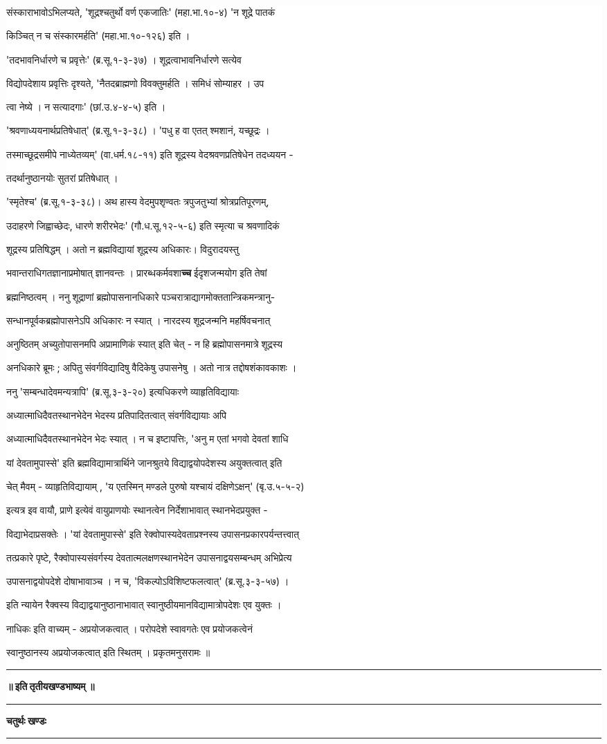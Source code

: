 संस्काराभावोऽभिलप्यते, 'शूद्रश्चतुर्थो वर्ण एकजातिः' (महा.भा.१०-४) 'न शूद्रे पातकं

किञ्चित् न च संस्कारमर्हति' (महा.भा.१०-१२६) इति ।

'तदभावनिर्धारणे च प्रवृत्तेः' (ब्र.सू.१-३-३७) । शूद्रत्वाभावनिर्धारणे सत्येव

विद्योपदेशाय प्रवृत्तिः दृश्यते, 'नैतदब्राह्मणो विवक्तुमर्हति । समिधं सोम्याहर । उप

त्वा नेष्ये । न सत्यादगाः' (छां.उ.४-४-५) इति ।

'श्रवणाध्ययनार्थप्रतिषेधात्' (ब्र.सू.१-३-३८) । 'पधु ह वा एतत् श्मशानं, यच्छूद्रः ।

तस्माच्छूद्रसमीपे नाध्येतव्यम्' (वा.धर्म.१८-११) इति शूद्रस्य वेदश्रवणप्रतिषेधेन तदध्ययन -

तदर्थानुष्ठानयोः सुतरां प्रतिषेधात् ।

'स्मृतेश्च' (ब्र.सू.१-३-३८)। अथ हास्य वेदमुपशृण्वतः त्रपुजतुभ्यां श्रोत्रप्रतिपूरणम्,

उदाहरणे जिह्वाच्छेदः, धारणे शरीरभेदः' (गौ.ध.सू.१२-५-६) इति स्मृत्या च श्रवणादिकं

शूद्रस्य प्रतिषिद्धम् । अतो न ब्रह्मविद्यायां शूद्रस्य अधिकारः। विदुरादयस्तु

भवान्तराधिगतज्ञानाप्रमोषात् ज्ञानवन्तः । प्रारब्धकर्मवशा**च्च**   ईदृशजन्मयोग इति तेषां

ब्रह्मनिष्ठत्वम् । ननु शूद्राणां ब्रह्मोपासनानधिकारे पञ्चरात्राद्यागमोक्ततान्त्रिकमन्त्रानु-

सन्धानपूर्वकब्रह्मोपासनेऽपि अधिकारः न स्यात् । नारदस्य शूद्रजन्मनि महर्षिवचनात्

अनुष्ठितम् अच्युतोपासनमपि अप्रामाणिकं स्यात् इति चेत् - न हि ब्रह्मोपासनमात्रे शूद्रस्य

अनधिकारे ब्रूमः ; अपितु संवर्गविद्यादिषु वैदिकेषु उपासनेषु । अतो नात्र तद्दोषशंकावकाशः ।

ननु 'सम्बन्धादेवमन्यत्रापि' (ब्र.सू.३-३-२०) इत्यधिकरणे व्याहृतिविद्यायाः

अध्यात्माधिदैवतस्थानभेदेन भेदस्य प्रतिपादितत्वात् संवर्गविद्यायाः अपि

अध्यात्माधिदैवतस्थानभेदेन भेदः स्यात् । न च इष्टापत्तिः, 'अनु म एतां भगवो देवतां शाधि

यां देवतामुपास्से' इति ब्रह्मविद्यामात्रार्थिने जानश्रुतये विद्याद्वयोपदेशस्य अयुक्तत्वात् इति

चेत् मैवम् - व्याहृतिविद्यायाम् , 'य एतस्मिन् मण्डले पुरुषो यश्चायं दक्षिणेऽक्षन्' (बृ.उ.५-५-२)

इत्यत्र इव वायौ, प्राणे इत्येवं वायुप्राणयोः स्थानत्वेन निर्देशाभावात् स्थानभेदप्रयुक्त -

विद्याभेदाप्रसक्तेः । 'यां देवतामुपास्से' इति रेक्वोपास्यदेवताप्रश्नस्य उपासनप्रकारपर्यन्तत्त्वात्

तत्प्रकारे पृष्टे, रैक्वोपास्यसंवर्गस्य देवतात्मलक्षणस्थानभेदेन उपासनाद्वयसम्बन्धम् अभिप्रेत्य

उपासनाद्वयोपदेशे दोषाभावाञ्च । न च, 'विकल्पोऽविशिष्टफलत्वात्' (ब्र.सू.३-३-५७) ।

इति न्यायेन रैक्वस्य विद्याद्वयानुष्ठानाभावात् स्वानुष्ठीयमानविद्यामात्रोपदेशः एव युक्तः ।

नाधिकः इति वाच्यम् - अप्रयोजकत्वात् । परोपदेशे स्वावगतेः एव प्रयोजकत्वेनं

स्वानुष्ठानस्य अप्रयोजकत्वात् इति स्थितम् । प्रकृतमनुसरामः ॥

****

**॥ इति तृतीयखण्डभाष्यम् ॥**  

****

**चतुर्थः खण्डः**  

****
